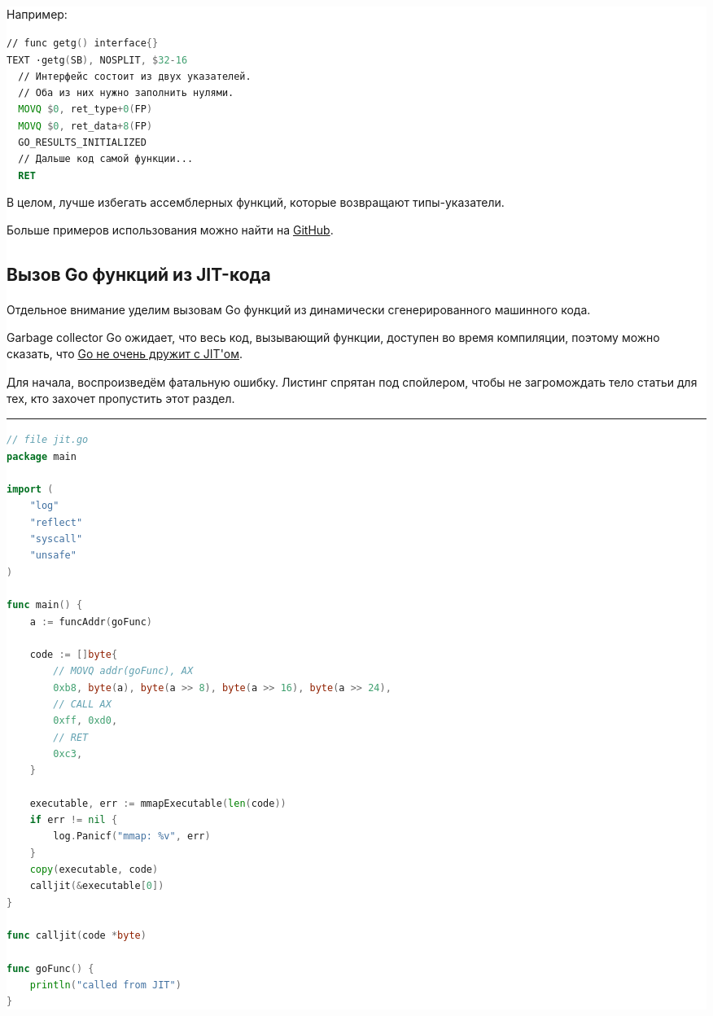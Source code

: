 Например:

```asm
// func getg() interface{}
TEXT ·getg(SB), NOSPLIT, $32-16
  // Интерфейс состоит из двух указателей.
  // Оба из них нужно заполнить нулями.
  MOVQ $0, ret_type+0(FP)
  MOVQ $0, ret_data+8(FP)
  GO_RESULTS_INITIALIZED
  // Дальше код самой функции...
  RET
```

В целом, лучше избегать ассемблерных функций, которые возвращают типы-указатели.

Больше примеров использования можно найти на [GitHub](https://github.com/search?l=Unix+Assembly&q=GO_RESULTS_INITIALIZED&type=Code).

## Вызов Go функций из JIT-кода

Отдельное внимание уделим вызовам Go функций из динамически сгенерированного машинного кода.

Garbage collector Go ожидает, что весь код, вызывающий функции, доступен во время компиляции, поэтому можно сказать, что [Go не очень дружит с JIT'ом](https://github.com/golang/go/issues/20123).

Для начала, воспроизведём фатальную ошибку. Листинг спрятан под спойлером, чтобы не загромождать тело статьи для тех, кто захочет пропустить этот раздел.

<spoiler title="calljit-v1"><hr>

```go
// file jit.go
package main

import (
	"log"
	"reflect"
	"syscall"
	"unsafe"
)

func main() {
	a := funcAddr(goFunc)

	code := []byte{
		// MOVQ addr(goFunc), AX
		0xb8, byte(a), byte(a >> 8), byte(a >> 16), byte(a >> 24),
		// CALL AX
		0xff, 0xd0,
		// RET
		0xc3,
	}

	executable, err := mmapExecutable(len(code))
	if err != nil {
		log.Panicf("mmap: %v", err)
	}
	copy(executable, code)
	calljit(&executable[0])
}

func calljit(code *byte)

func goFunc() {
	println("called from JIT")
}
```